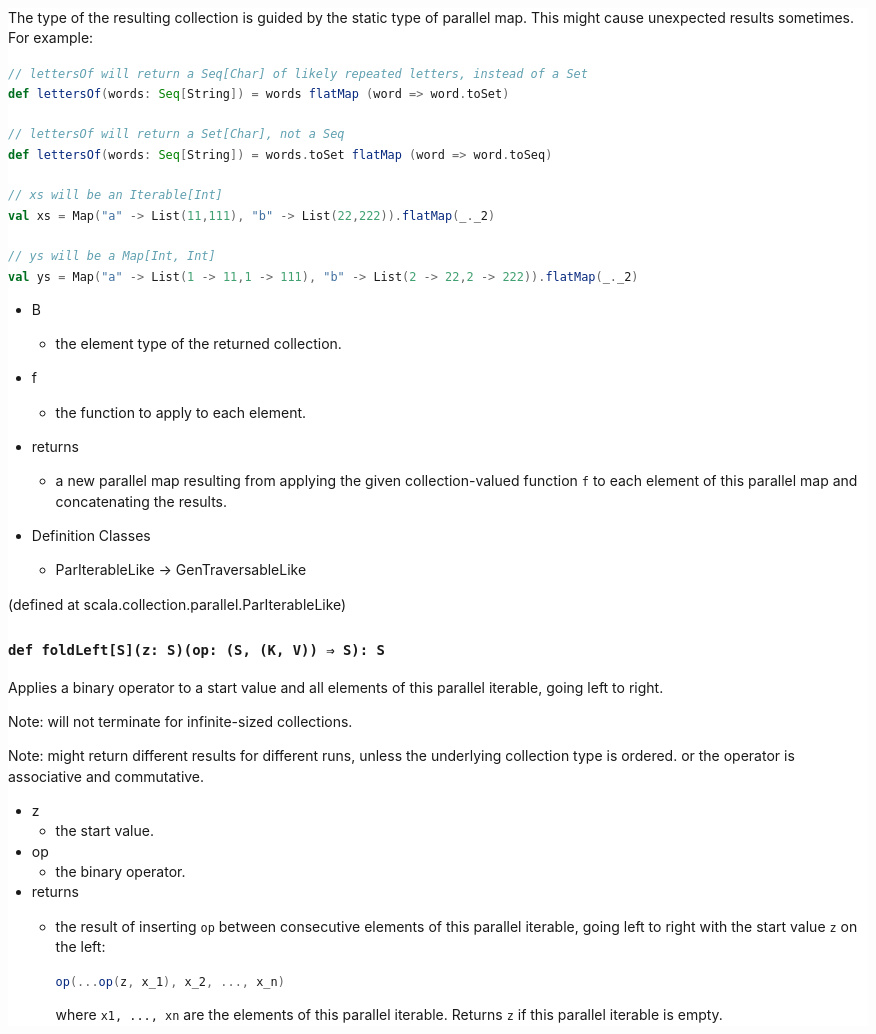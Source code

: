 The type of the resulting collection is guided by the static type of parallel
map. This might cause unexpected results sometimes. For example:

```scala
// lettersOf will return a Seq[Char] of likely repeated letters, instead of a Set
def lettersOf(words: Seq[String]) = words flatMap (word => word.toSet)

// lettersOf will return a Set[Char], not a Seq
def lettersOf(words: Seq[String]) = words.toSet flatMap (word => word.toSeq)

// xs will be an Iterable[Int]
val xs = Map("a" -> List(11,111), "b" -> List(22,222)).flatMap(_._2)

// ys will be a Map[Int, Int]
val ys = Map("a" -> List(1 -> 11,1 -> 111), "b" -> List(2 -> 22,2 -> 222)).flatMap(_._2)
```

* B
  * the element type of the returned collection.
* f
  * the function to apply to each element.
* returns
  * a new parallel map resulting from applying the given collection-valued
    function `f` to each element of this parallel map and concatenating the
    results.

* Definition Classes
  * ParIterableLike → GenTraversableLike

(defined at scala.collection.parallel.ParIterableLike)


### `def foldLeft[S](z: S)(op: (S, (K, V)) ⇒ S): S`                          ###

Applies a binary operator to a start value and all elements of this parallel
iterable, going left to right.

Note: will not terminate for infinite-sized collections.

Note: might return different results for different runs, unless the underlying
collection type is ordered. or the operator is associative and commutative.

* z
  * the start value.
* op
  * the binary operator.
* returns
  * the result of inserting `op` between consecutive elements of this parallel
    iterable, going left to right with the start value `z` on the left:

    ```scala
    op(...op(z, x_1), x_2, ..., x_n)
    ```

    where `x1, ..., xn` are the elements of this parallel iterable. Returns `z`
    if this parallel iterable is empty.
